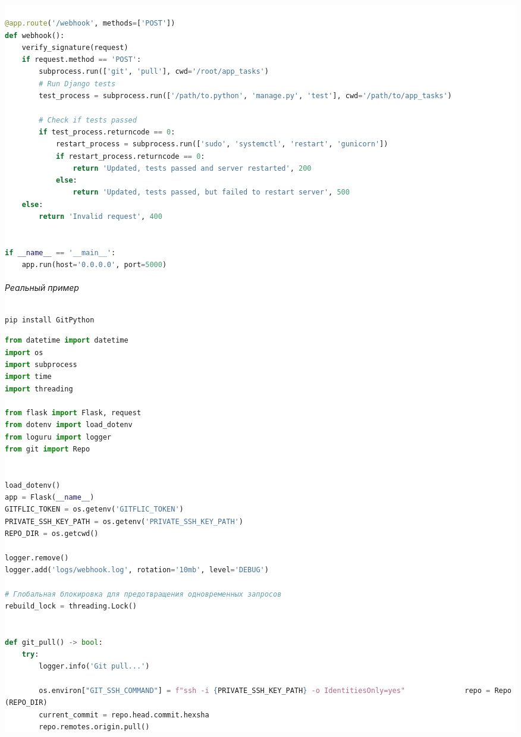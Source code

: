 ```python
  
@app.route('/webhook', methods=['POST'])  
def webhook():  
    verify_signature(request)  
    if request.method == 'POST':  
        subprocess.run(['git', 'pull'], cwd='/root/app_tasks')  
        # Run Django tests  
        test_process = subprocess.run(['/path/to.python', 'manage.py', 'test'], cwd='/path/to/app_tasks')  
  
        # Check if tests passed  
        if test_process.returncode == 0:  
            restart_process = subprocess.run(['sudo', 'systemctl', 'restart', 'gunicorn'])  
            if restart_process.returncode == 0:  
                return 'Updated, tests passed and server restarted', 200  
            else:  
                return 'Updated, tests passed, but failed to restart server', 500  
    else:  
        return 'Invalid request', 400  
  
  
if __name__ == '__main__':  
    app.run(host='0.0.0.0', port=5000)
```

###### Реальный пример
```bash
pip install GitPython
```

```python
from datetime import datetime  
import os  
import subprocess  
import time  
import threading  
  
from flask import Flask, request  
from dotenv import load_dotenv  
from loguru import logger  
from git import Repo  
  
  
load_dotenv()  
app = Flask(__name__)  
GITFLIC_TOKEN = os.getenv('GITFLIC_TOKEN')  
PRIVATE_SSH_KEY_PATH = os.getenv('PRIVATE_SSH_KEY_PATH')  
REPO_DIR = os.getcwd()  
  
logger.remove()  
logger.add('logs/webhook.log', rotation='10mb', level='DEBUG')  
  
# Глобальная блокировка для предотвращения одновременных запросов  
rebuild_lock = threading.Lock()  
  
  
def git_pull() -> bool:  
    try:  
        logger.info('Git pull...')  
  
        os.environ["GIT_SSH_COMMAND"] = f"ssh -i {PRIVATE_SSH_KEY_PATH} -o IdentitiesOnly=yes"              repo = Repo(REPO_DIR)  
        current_commit = repo.head.commit.hexsha  
        repo.remotes.origin.pull()  
```